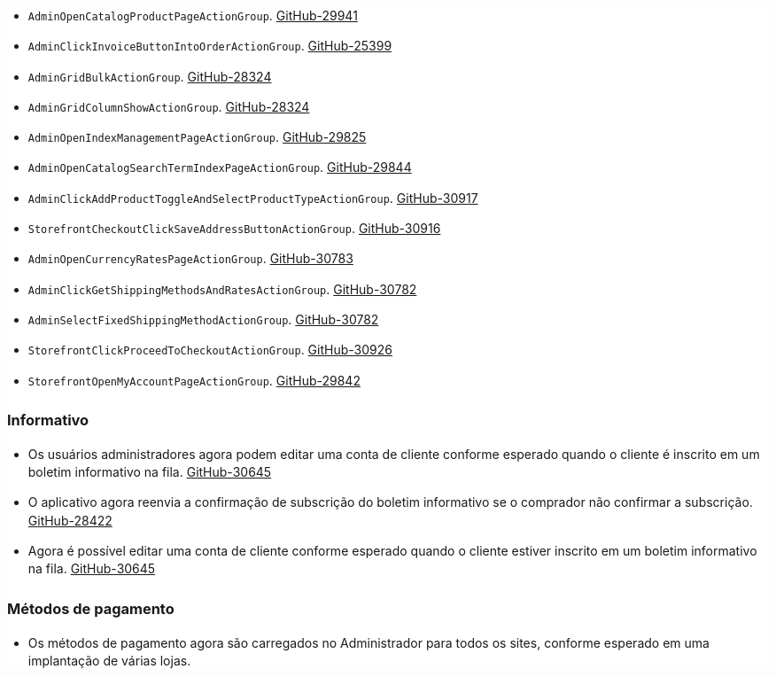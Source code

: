 * `AdminOpenCatalogProductPageActionGroup`. [GitHub-29941](https://github.com/magento/magento2/issues/29941) 

* `AdminClickInvoiceButtonIntoOrderActionGroup`. [GitHub-25399](https://github.com/magento/magento2/issues/25399) 

* `AdminGridBulkActionGroup`. [GitHub-28324](https://github.com/magento/magento2/issues/28324)

* `AdminGridColumnShowActionGroup`. [GitHub-28324](https://github.com/magento/magento2/issues/28324)

* `AdminOpenIndexManagementPageActionGroup`. [GitHub-29825](https://github.com/magento/magento2/issues/29825) 

* `AdminOpenCatalogSearchTermIndexPageActionGroup`. [GitHub-29844](https://github.com/magento/magento2/issues/29844) 

* `AdminClickAddProductToggleAndSelectProductTypeActionGroup`. [GitHub-30917](https://github.com/magento/magento2/issues/30917) 

* `StorefrontCheckoutClickSaveAddressButtonActionGroup`. [GitHub-30916](https://github.com/magento/magento2/issues/30916) 

* `AdminOpenCurrencyRatesPageActionGroup`. [GitHub-30783](https://github.com/magento/magento2/issues/30783) 

* `AdminClickGetShippingMethodsAndRatesActionGroup`. [GitHub-30782](https://github.com/magento/magento2/issues/30782) 

* `AdminSelectFixedShippingMethodActionGroup`. [GitHub-30782](https://github.com/magento/magento2/issues/30782) 

* `StorefrontClickProceedToCheckoutActionGroup`. [GitHub-30926](https://github.com/magento/magento2/issues/30926) 

* `StorefrontOpenMyAccountPageActionGroup`. [GitHub-29842](https://github.com/magento/magento2/issues/29842) 

### Informativo



* Os usuários administradores agora podem editar uma conta de cliente conforme esperado quando o cliente é inscrito em um boletim informativo na fila. [GitHub-30645](https://github.com/magento/magento2/issues/30645)



* O aplicativo agora reenvia a confirmação de subscrição do boletim informativo se o comprador não confirmar a subscrição. [GitHub-28422](https://github.com/magento/magento2/issues/28422)



* Agora é possível editar uma conta de cliente conforme esperado quando o cliente estiver inscrito em um boletim informativo na fila. [GitHub-30645](https://github.com/magento/magento2/issues/30645)

### Métodos de pagamento



* Os métodos de pagamento agora são carregados no Administrador para todos os sites, conforme esperado em uma implantação de várias lojas.
